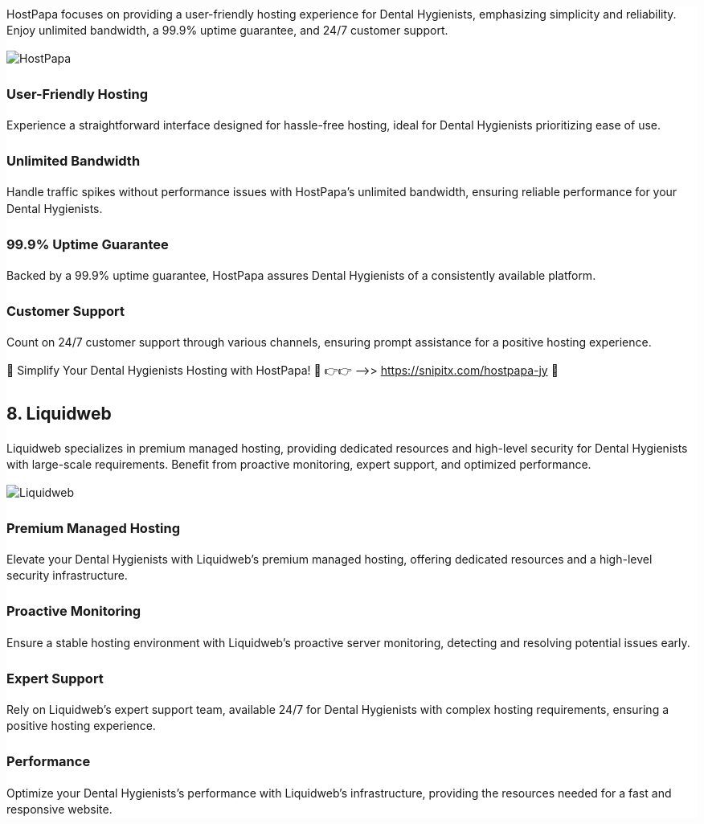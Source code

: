 HostPapa focuses on providing a user-friendly hosting experience for Dental Hygienists, emphasizing simplicity and reliability. Enjoy unlimited bandwidth, a 99.9% uptime guarantee, and 24/7 customer support.

![HostPapa](https://i.imgur.com/ouDTkvl.jpeg "HostPapa Hosting")

### User-Friendly Hosting
Experience a straightforward interface designed for hassle-free hosting, ideal for Dental Hygienists prioritizing ease of use.

### Unlimited Bandwidth
Handle traffic spikes without performance issues with HostPapa’s unlimited bandwidth, ensuring reliable performance for your Dental Hygienists.

### 99.9% Uptime Guarantee
Backed by a 99.9% uptime guarantee, HostPapa assures Dental Hygienists of a consistently available platform.

### Customer Support
Count on 24/7 customer support through various channels, ensuring prompt assistance for a positive hosting experience.

🌈 Simplify Your Dental Hygienists Hosting with HostPapa! 🚀
👉👉 -->> https://snipitx.com/hostpapa-jy 🚀

## 8. Liquidweb

Liquidweb specializes in premium managed hosting, providing dedicated resources and high-level security for Dental Hygienists with large-scale requirements. Benefit from proactive monitoring, expert support, and optimized performance.

![Liquidweb](https://i.imgur.com/4IvT9SC.jpeg "Liquidweb Hosting")

### Premium Managed Hosting
Elevate your Dental Hygienists with Liquidweb’s premium managed hosting, offering dedicated resources and a high-level security infrastructure.

### Proactive Monitoring
Ensure a stable hosting environment with Liquidweb’s proactive server monitoring, detecting and resolving potential issues early.

### Expert Support
Rely on Liquidweb’s expert support team, available 24/7 for Dental Hygienists with complex hosting requirements, ensuring a positive hosting experience.

### Performance
Optimize your Dental Hygienists’s performance with Liquidweb’s infrastructure, providing the resources needed for a fast and responsive website.
